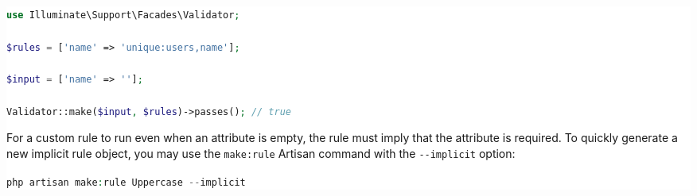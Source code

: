 ```PHP
use Illuminate\Support\Facades\Validator;

$rules = ['name' => 'unique:users,name'];

$input = ['name' => ''];

Validator::make($input, $rules)->passes(); // true
```

For a custom rule to run even when an attribute is empty, the rule must imply that the attribute is required. To quickly generate a new implicit rule object, you may use the `make:rule` Artisan command with the `--implicit` option:
```PHP
php artisan make:rule Uppercase --implicit
```
